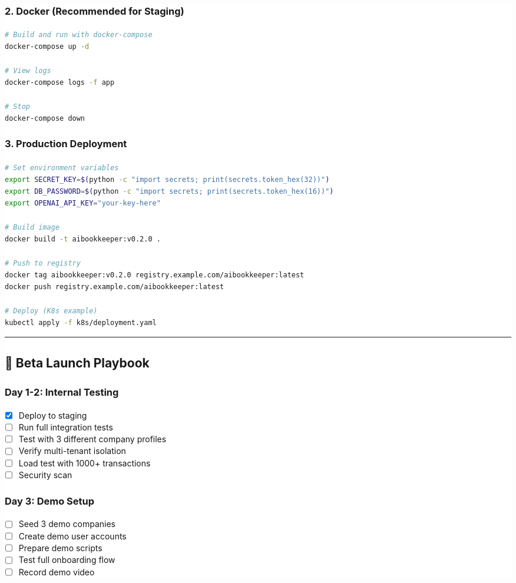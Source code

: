### 2. Docker (Recommended for Staging)

```bash
# Build and run with docker-compose
docker-compose up -d

# View logs
docker-compose logs -f app

# Stop
docker-compose down
```

### 3. Production Deployment

```bash
# Set environment variables
export SECRET_KEY=$(python -c "import secrets; print(secrets.token_hex(32))")
export DB_PASSWORD=$(python -c "import secrets; print(secrets.token_hex(16))")
export OPENAI_API_KEY="your-key-here"

# Build image
docker build -t aibookkeeper:v0.2.0 .

# Push to registry
docker tag aibookkeeper:v0.2.0 registry.example.com/aibookkeeper:latest
docker push registry.example.com/aibookkeeper:latest

# Deploy (K8s example)
kubectl apply -f k8s/deployment.yaml
```

---

## 🎯 Beta Launch Playbook

### Day 1-2: Internal Testing
- [x] Deploy to staging
- [ ] Run full integration tests
- [ ] Test with 3 different company profiles
- [ ] Verify multi-tenant isolation
- [ ] Load test with 1000+ transactions
- [ ] Security scan

### Day 3: Demo Setup
- [ ] Seed 3 demo companies
- [ ] Create demo user accounts
- [ ] Prepare demo scripts
- [ ] Test full onboarding flow
- [ ] Record demo video
